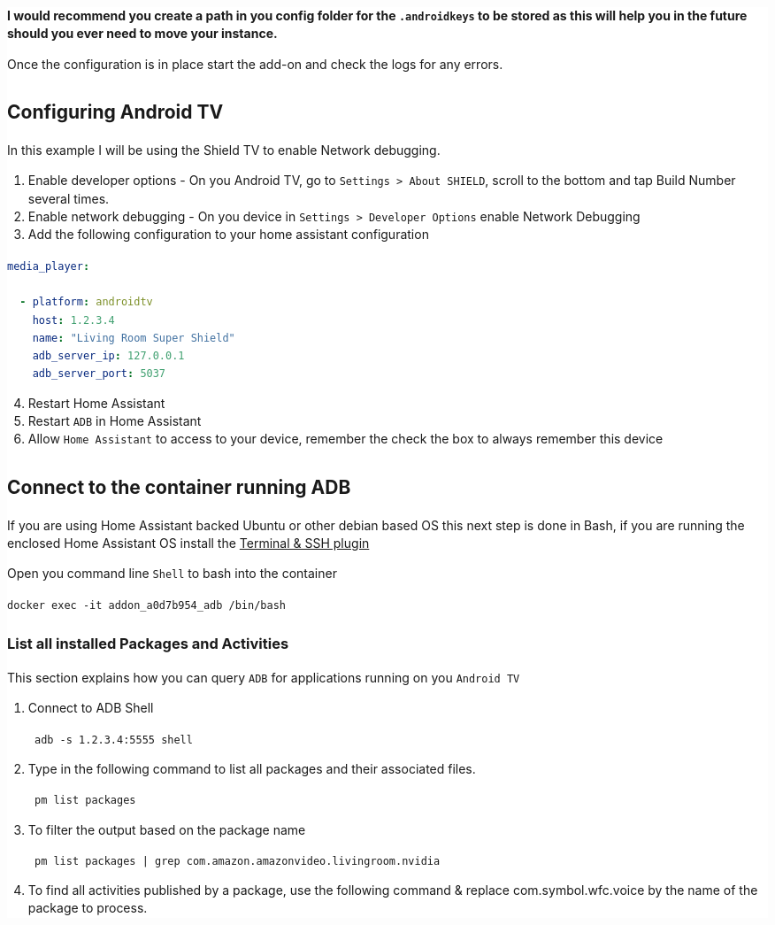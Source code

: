 **I would recommend you create a path in you config folder for the `.androidkeys` to be stored as this will help you in the future should you ever need to move your instance.**

Once the configuration is in place start the add-on and check the logs for any errors. 

## Configuring Android TV 

In this example I will be using the Shield TV to enable Network debugging. 

1. Enable developer options - On you Android TV, go to `Settings > About SHIELD`, scroll to the bottom and tap Build Number several times.
2. Enable network debugging - On you device in `Settings > Developer Options` enable Network Debugging
3. Add the following configuration to your home assistant configuration

```YAML
media_player:

  - platform: androidtv
    host: 1.2.3.4
    name: "Living Room Super Shield"
    adb_server_ip: 127.0.0.1
    adb_server_port: 5037
```
4. Restart Home Assistant
5. Restart `ADB` in Home Assistant
6. Allow `Home Assistant` to access to your device, remember the check the box to always remember this device


## Connect to the container running ADB

If you are using Home Assistant backed Ubuntu or other debian based OS this next step is done in Bash, if you are running the enclosed Home Assistant OS install the [Terminal & SSH plugin](https://github.com/home-assistant/hassio-addons/tree/master/ssh)

Open you command line `Shell` to bash into the container

    docker exec -it addon_a0d7b954_adb /bin/bash

### List all installed Packages and Activities

This section explains how you can query `ADB` for applications running on you `Android TV`

1. Connect to ADB Shell 

        adb -s 1.2.3.4:5555 shell

2. Type in the following command to list all packages and their associated files. 

        pm list packages

3. To filter the output based on the package name

        pm list packages | grep com.amazon.amazonvideo.livingroom.nvidia

4. To find all activities published by a package, use the following command & replace com.symbol.wfc.voice by the name of the package to process.
